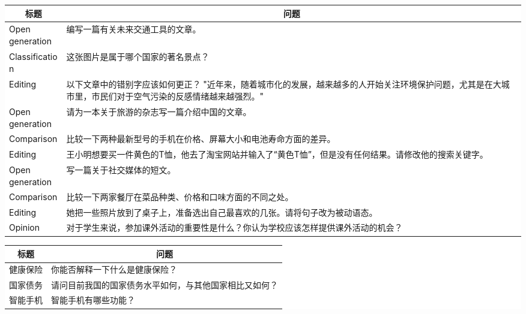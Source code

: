 | 标题 | 问题 |
| --- | --- |
| Open generation | 编写一篇有关未来交通工具的文章。 |
| Classification | 这张图片是属于哪个国家的著名景点？ |
| Editing | 以下文章中的错别字应该如何更正？ "近年来，随着城市化的发展，越来越多的人开始关注环境保护问题，尤其是在大城市里，市民们对于空气污染的反感情绪越来越强烈。" |
| Open generation | 请为一本关于旅游的杂志写一篇介绍中国的文章。 |
| Comparison | 比较一下两种最新型号的手机在价格、屏幕大小和电池寿命方面的差异。 |
| Editing | 王小明想要买一件黄色的T恤，他去了淘宝网站并输入了“黄色T恤”，但是没有任何结果。请修改他的搜索关键字。 |
| Open generation | 写一篇关于社交媒体的短文。 |
| Comparison | 比较一下两家餐厅在菜品种类、价格和口味方面的不同之处。 |
| Editing | 她把一些照片放到了桌子上，准备选出自己最喜欢的几张。请将句子改为被动语态。 |
| Opinion | 对于学生来说，参加课外活动的重要性是什么？你认为学校应该怎样提供课外活动的机会？ |

| 标题             | 问题                                                                                                                                                                                                                                                                                                                                                                                                                                                                                                                                                                                                                                                                                                                                                                                                                                                                                                                                                                                                                                                                                                                      |
|------------------|-----------------------------------------------------------------------------------------------------------------------------------------------------------------------------------------------------------------------------------------------------------------------------------------------------------------------------------------------------------------------------------------------------------------------------------------------------------------------------------------------------------------------------------------------------------------------------------------------------------------------------------------------------------------------------------------------------------------------------------------------------------------------------------------------------------------------------------------------------------------------------------------------------------------------------------------------------------------------------------------------------------------------------------------------------------|
| 健康保险         | 你能否解释一下什么是健康保险？                                                                                                                                                                                                                                                                                                                                                                                                                                                                                                                                                                                                                                                                                                                                                                                                                                                                                                                                                                                                                              |
| 国家债务         | 请问目前我国的国家债务水平如何，与其他国家相比又如何？                                                                                                                                                                                                                                                                                                                                                                                                                                                                                                                                                                                                                                                                                                                                                                                                                                                                                                                                                                                                       |
| 智能手机         | 智能手机有哪些功能？                                                                                                                                                                                                                                                                                                                                                                                                                                                                                                                                                                                                                                                                                                                                                                                                                                                                                                                                                                                                                                      |